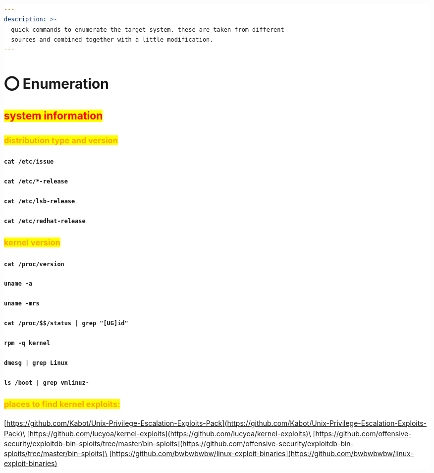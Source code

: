 ```yaml
---
description: >-
  quick commands to enumerate the target system. these are taken from different
  sources and combined together with a little modification.
---
```


# ⭕ Enumeration

## <mark style="color:red;">system information</mark>

### &#x20;<mark style="color:orange;">distribution type and version</mark>

#### `cat /etc/issue`

#### &#x20;`cat /etc/*-release`

#### &#x20;`cat /etc/lsb-release`&#x20;

#### &#x20;`cat /etc/redhat-release`

### <mark style="color:orange;">kernel version</mark>

#### `cat /proc/version`

#### &#x20;`uname -a`&#x20;

#### `uname -mrs`

#### &#x20;`cat /proc/$$/status | grep "[UG]id"`

#### &#x20;`rpm -q kernel`&#x20;

#### `dmesg | grep Linux`&#x20;

#### `ls /boot | grep vmlinuz-`

### <mark style="color:orange;">places to find kernel exploits:</mark>

[https://github.com/Kabot/Unix-Privilege-Escalation-Exploits-Pack](https://github.com/Kabot/Unix-Privilege-Escalation-Exploits-Pack)\
[https://github.com/lucyoa/kernel-exploits](https://github.com/lucyoa/kernel-exploits)\
[https://github.com/offensive-security/exploitdb-bin-sploits/tree/master/bin-sploits](https://github.com/offensive-security/exploitdb-bin-sploits/tree/master/bin-sploits)\
[https://github.com/bwbwbwbw/linux-exploit-binaries](https://github.com/bwbwbwbw/linux-exploit-binaries)
